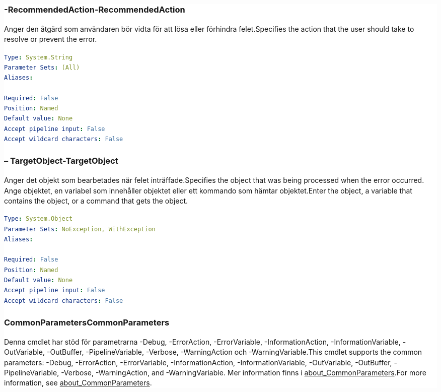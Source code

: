 ### <span data-ttu-id="e5283-195">-RecommendedAction</span><span class="sxs-lookup"><span data-stu-id="e5283-195">-RecommendedAction</span></span>

<span data-ttu-id="e5283-196">Anger den åtgärd som användaren bör vidta för att lösa eller förhindra felet.</span><span class="sxs-lookup"><span data-stu-id="e5283-196">Specifies the action that the user should take to resolve or prevent the error.</span></span>

```yaml
Type: System.String
Parameter Sets: (All)
Aliases:

Required: False
Position: Named
Default value: None
Accept pipeline input: False
Accept wildcard characters: False
```

### <span data-ttu-id="e5283-197">– TargetObject</span><span class="sxs-lookup"><span data-stu-id="e5283-197">-TargetObject</span></span>

<span data-ttu-id="e5283-198">Anger det objekt som bearbetades när felet inträffade.</span><span class="sxs-lookup"><span data-stu-id="e5283-198">Specifies the object that was being processed when the error occurred.</span></span> <span data-ttu-id="e5283-199">Ange objektet, en variabel som innehåller objektet eller ett kommando som hämtar objektet.</span><span class="sxs-lookup"><span data-stu-id="e5283-199">Enter the object, a variable that contains the object, or a command that gets the object.</span></span>

```yaml
Type: System.Object
Parameter Sets: NoException, WithException
Aliases:

Required: False
Position: Named
Default value: None
Accept pipeline input: False
Accept wildcard characters: False
```

### <span data-ttu-id="e5283-200">CommonParameters</span><span class="sxs-lookup"><span data-stu-id="e5283-200">CommonParameters</span></span>

<span data-ttu-id="e5283-201">Denna cmdlet har stöd för parametrarna -Debug, -ErrorAction, -ErrorVariable, -InformationAction, -InformationVariable, -OutVariable, -OutBuffer, -PipelineVariable, -Verbose, -WarningAction och -WarningVariable.</span><span class="sxs-lookup"><span data-stu-id="e5283-201">This cmdlet supports the common parameters: -Debug, -ErrorAction, -ErrorVariable, -InformationAction, -InformationVariable, -OutVariable, -OutBuffer, -PipelineVariable, -Verbose, -WarningAction, and -WarningVariable.</span></span> <span data-ttu-id="e5283-202">Mer information finns i [about_CommonParameters](https://go.microsoft.com/fwlink/?LinkID=113216).</span><span class="sxs-lookup"><span data-stu-id="e5283-202">For more information, see [about_CommonParameters](https://go.microsoft.com/fwlink/?LinkID=113216).</span></span>
